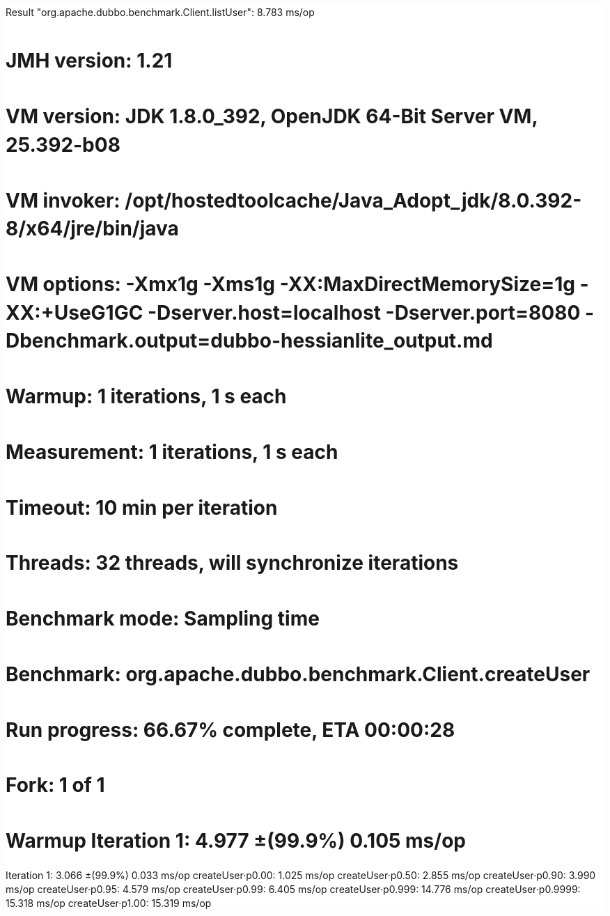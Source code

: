 
Result "org.apache.dubbo.benchmark.Client.listUser":
  8.783 ms/op


# JMH version: 1.21
# VM version: JDK 1.8.0_392, OpenJDK 64-Bit Server VM, 25.392-b08
# VM invoker: /opt/hostedtoolcache/Java_Adopt_jdk/8.0.392-8/x64/jre/bin/java
# VM options: -Xmx1g -Xms1g -XX:MaxDirectMemorySize=1g -XX:+UseG1GC -Dserver.host=localhost -Dserver.port=8080 -Dbenchmark.output=dubbo-hessianlite_output.md
# Warmup: 1 iterations, 1 s each
# Measurement: 1 iterations, 1 s each
# Timeout: 10 min per iteration
# Threads: 32 threads, will synchronize iterations
# Benchmark mode: Sampling time
# Benchmark: org.apache.dubbo.benchmark.Client.createUser

# Run progress: 66.67% complete, ETA 00:00:28
# Fork: 1 of 1
# Warmup Iteration   1: 4.977 ±(99.9%) 0.105 ms/op
Iteration   1: 3.066 ±(99.9%) 0.033 ms/op
                 createUser·p0.00:   1.025 ms/op
                 createUser·p0.50:   2.855 ms/op
                 createUser·p0.90:   3.990 ms/op
                 createUser·p0.95:   4.579 ms/op
                 createUser·p0.99:   6.405 ms/op
                 createUser·p0.999:  14.776 ms/op
                 createUser·p0.9999: 15.318 ms/op
                 createUser·p1.00:   15.319 ms/op
